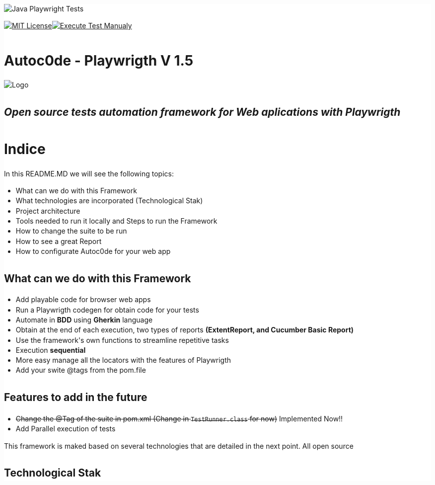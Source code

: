 ![Java Playwright Tests](https://github.com/noeliaec/Automated-SauceDemo-Playwrigth-Java-Cucumber/actions/workflows/ci.yml/badge.svg)

[![MIT License](https://img.shields.io/badge/License-MIT-green.svg)](https://choosealicense.com/licenses/mit/)[![Execute Test Manualy](https://github.com/underc0delabs/Autoc0de-Web-Playwrigth/actions/workflows/Tests.yml/badge.svg?branch=master)](https://github.com/underc0delabs/Autoc0de-Web-Playwrigth/actions/workflows/Tests.yml)

# Autoc0de - Playwrigth V 1.5

![Logo](img/autoc0de-2-0.png)

## _Open source tests automation framework for Web aplications with Playwrigth_

# Indice

In this README.MD we will see the following topics:

- What can we do with this Framework
- What technologies are incorporated (Technological Stak)
- Project architecture
- Tools needed to run it locally and Steps to run the Framework
- How to change the suite to be run
- How to see a great Report
- How to configurate Autoc0de for your web app

## What can we do with this Framework

- Add playable code for browser web apps
- Run a Playwrigth codegen for obtain code for your tests
- Automate in **BDD** using **Gherkin** language
- Obtain at the end of each execution, two types of reports **(ExtentReport, and Cucumber Basic Report)**
- Use the framework's own functions to streamline repetitive tasks
- Execution **sequential**
- More easy manage all the locators with the features of Playwrigth
- Add your swite @tags from the pom.file

## Features to add in the future

- ~~Change the @Tag of the suite in pom.xml (Change in ```TestRunner.class``` for now)~~ Implemented Now!!
- Add Parallel execution of tests

This framework is maked based on several technologies that are detailed in the next point. All open source

## Technological Stak
